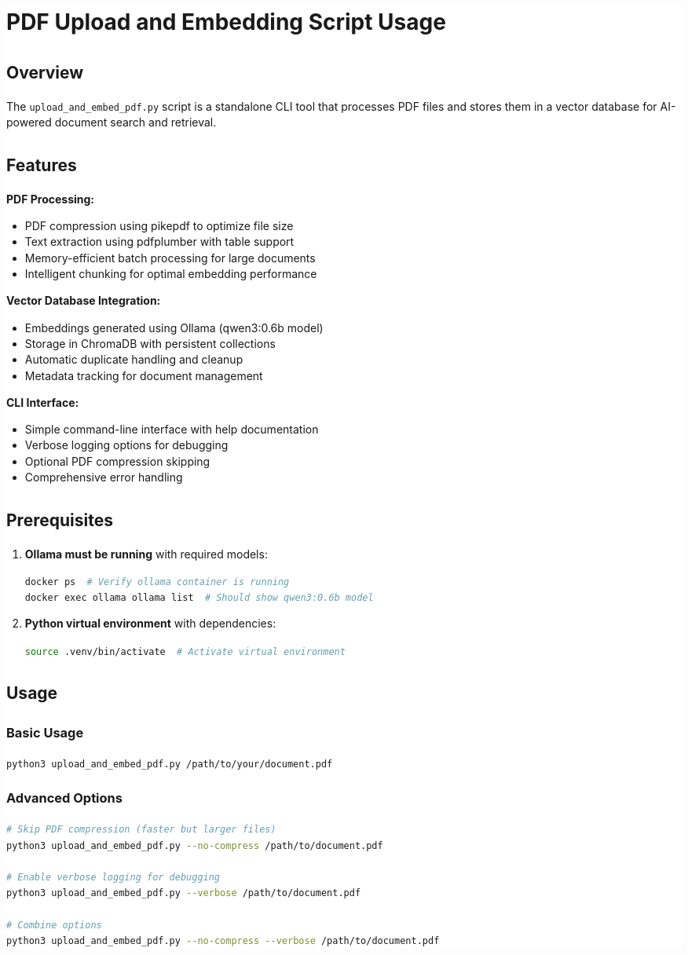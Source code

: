 # PDF Upload and Embedding Script Usage

## Overview

The `upload_and_embed_pdf.py` script is a standalone CLI tool that processes PDF files and stores them in a vector database for AI-powered document search and retrieval.

## Features

**PDF Processing:**
- PDF compression using pikepdf to optimize file size
- Text extraction using pdfplumber with table support
- Memory-efficient batch processing for large documents
- Intelligent chunking for optimal embedding performance

**Vector Database Integration:**
- Embeddings generated using Ollama (qwen3:0.6b model)
- Storage in ChromaDB with persistent collections
- Automatic duplicate handling and cleanup
- Metadata tracking for document management

**CLI Interface:**
- Simple command-line interface with help documentation
- Verbose logging options for debugging
- Optional PDF compression skipping
- Comprehensive error handling

## Prerequisites

1. **Ollama must be running** with required models:
   ```bash
   docker ps  # Verify ollama container is running
   docker exec ollama ollama list  # Should show qwen3:0.6b model
   ```

2. **Python virtual environment** with dependencies:
   ```bash
   source .venv/bin/activate  # Activate virtual environment
   ```

## Usage

### Basic Usage

```bash
python3 upload_and_embed_pdf.py /path/to/your/document.pdf
```

### Advanced Options

```bash
# Skip PDF compression (faster but larger files)
python3 upload_and_embed_pdf.py --no-compress /path/to/document.pdf

# Enable verbose logging for debugging
python3 upload_and_embed_pdf.py --verbose /path/to/document.pdf

# Combine options
python3 upload_and_embed_pdf.py --no-compress --verbose /path/to/document.pdf
```
